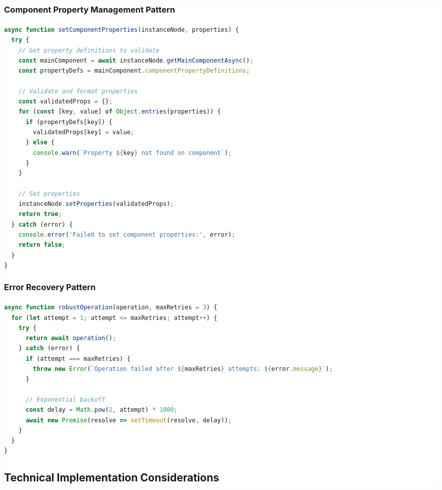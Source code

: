```javascript
```

### Component Property Management Pattern
```javascript
async function setComponentProperties(instanceNode, properties) {
  try {
    // Get property definitions to validate
    const mainComponent = await instanceNode.getMainComponentAsync();
    const propertyDefs = mainComponent.componentPropertyDefinitions;
    
    // Validate and format properties
    const validatedProps = {};
    for (const [key, value] of Object.entries(properties)) {
      if (propertyDefs[key]) {
        validatedProps[key] = value;
      } else {
        console.warn(`Property ${key} not found on component`);
      }
    }
    
    // Set properties
    instanceNode.setProperties(validatedProps);
    return true;
  } catch (error) {
    console.error('Failed to set component properties:', error);
    return false;
  }
}
```

### Error Recovery Pattern
```javascript
async function robustOperation(operation, maxRetries = 3) {
  for (let attempt = 1; attempt <= maxRetries; attempt++) {
    try {
      return await operation();
    } catch (error) {
      if (attempt === maxRetries) {
        throw new Error(`Operation failed after ${maxRetries} attempts: ${error.message}`);
      }
      
      // Exponential backoff
      const delay = Math.pow(2, attempt) * 1000;
      await new Promise(resolve => setTimeout(resolve, delay));
    }
  }
}
```

## Technical Implementation Considerations

